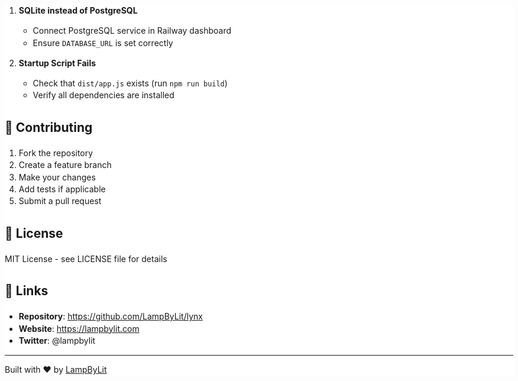 1. **SQLite instead of PostgreSQL**
   - Connect PostgreSQL service in Railway dashboard
   - Ensure `DATABASE_URL` is set correctly

2. **Startup Script Fails**
   - Check that `dist/app.js` exists (run `npm run build`)
   - Verify all dependencies are installed

## 🤝 Contributing

1. Fork the repository
2. Create a feature branch
3. Make your changes
4. Add tests if applicable
5. Submit a pull request

## 📄 License

MIT License - see LICENSE file for details

## 🔗 Links

- **Repository**: https://github.com/LampByLit/lynx
- **Website**: https://lampbylit.com
- **Twitter**: @lampbylit

---

Built with ❤️ by [LampByLit](https://lampbylit.com)
